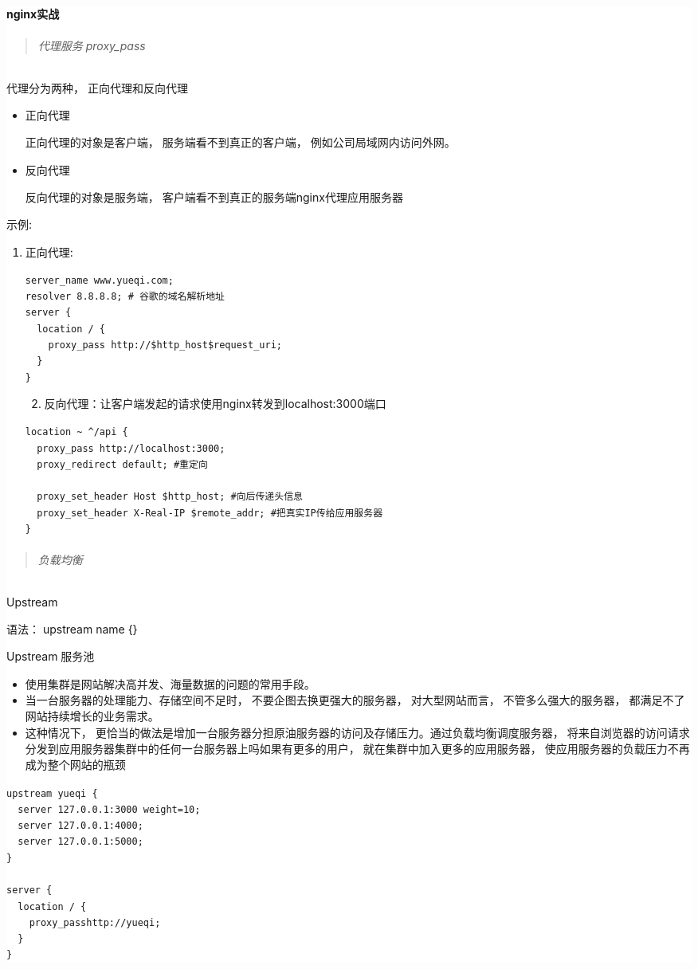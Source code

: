 

#### nginx实战

> ###### 代理服务 proxy_pass

代理分为两种， 正向代理和反向代理

- 正向代理

  正向代理的对象是客户端， 服务端看不到真正的客户端， 例如公司局域网内访问外网。

- 反向代理

  反向代理的对象是服务端， 客户端看不到真正的服务端nginx代理应用服务器

示例:

 1. 正向代理: 

    ```nginx
    server_name www.yueqi.com;
    resolver 8.8.8.8; # 谷歌的域名解析地址
    server {
      location / {
        proxy_pass http://$http_host$request_uri;
      }
    }
    ```

	2. 反向代理：让客户端发起的请求使用nginx转发到localhost:3000端口

    ```nginx
    location ~ ^/api {
      proxy_pass http://localhost:3000;
      proxy_redirect default; #重定向
      
      proxy_set_header Host $http_host; #向后传递头信息
      proxy_set_header X-Real-IP $remote_addr; #把真实IP传给应用服务器
    }
    ```

> ###### 负载均衡

Upstream

语法： upstream name {}

Upstream 服务池

- 使用集群是网站解决高并发、海量数据的问题的常用手段。
- 当一台服务器的处理能力、存储空间不足时， 不要企图去换更强大的服务器， 对大型网站而言， 不管多么强大的服务器， 都满足不了网站持续增长的业务需求。
- 这种情况下， 更恰当的做法是增加一台服务器分担原油服务器的访问及存储压力。通过负载均衡调度服务器， 将来自浏览器的访问请求分发到应用服务器集群中的任何一台服务器上吗如果有更多的用户， 就在集群中加入更多的应用服务器， 使应用服务器的负载压力不再成为整个网站的瓶颈

```nginx
upstream yueqi {
  server 127.0.0.1:3000 weight=10;
  server 127.0.0.1:4000;
  server 127.0.0.1:5000;
}

server {
  location / {
    proxy_passhttp://yueqi;
  }
}
```
